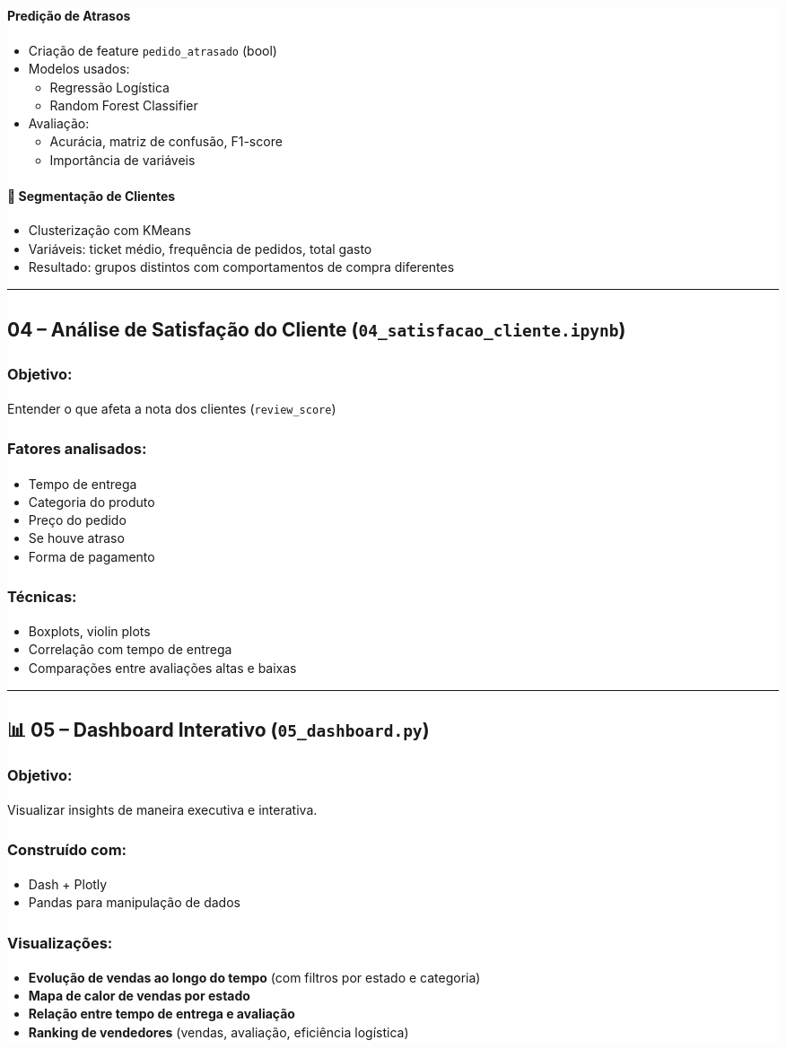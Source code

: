 ####  Predição de Atrasos
- Criação de feature `pedido_atrasado` (bool)
- Modelos usados:
  - Regressão Logística
  - Random Forest Classifier
- Avaliação:
  - Acurácia, matriz de confusão, F1-score
  - Importância de variáveis

#### 👥 Segmentação de Clientes
- Clusterização com KMeans
- Variáveis: ticket médio, frequência de pedidos, total gasto
- Resultado: grupos distintos com comportamentos de compra diferentes

---

##  04 – Análise de Satisfação do Cliente (`04_satisfacao_cliente.ipynb`)

### Objetivo:
Entender o que afeta a nota dos clientes (`review_score`)

### Fatores analisados:
- Tempo de entrega
- Categoria do produto
- Preço do pedido
- Se houve atraso
- Forma de pagamento

### Técnicas:
- Boxplots, violin plots
- Correlação com tempo de entrega
- Comparações entre avaliações altas e baixas

---

## 📊 05 – Dashboard Interativo (`05_dashboard.py`)

### Objetivo:
Visualizar insights de maneira executiva e interativa.

### Construído com:
- Dash + Plotly
- Pandas para manipulação de dados

### Visualizações:
-  **Evolução de vendas ao longo do tempo** (com filtros por estado e categoria)
-  **Mapa de calor de vendas por estado**
-  **Relação entre tempo de entrega e avaliação**
-  **Ranking de vendedores** (vendas, avaliação, eficiência logística)
